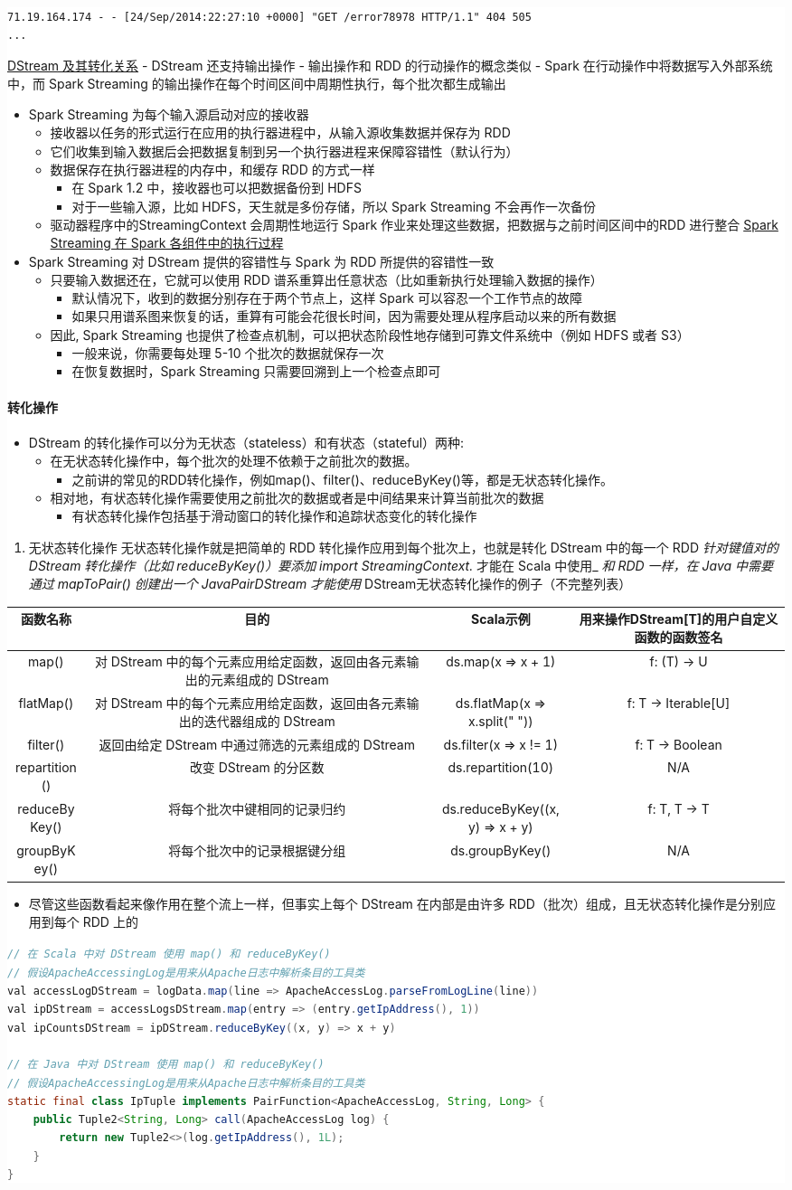 ```log
71.19.164.174 - - [24/Sep/2014:22:27:10 +0000] "GET /error78978 HTTP/1.1" 404 505
...
```
[DStream 及其转化关系](D:\MyDocuments\Typora\05-spark\Spark快速大数据分析\DStream及其转化关系)
	- DStream 还支持输出操作
		- 输出操作和 RDD 的行动操作的概念类似
		- Spark 在行动操作中将数据写入外部系统中，而 Spark Streaming 的输出操作在每个时间区间中周期性执行，每个批次都生成输出
- Spark Streaming 为每个输入源启动对应的接收器
	- 接收器以任务的形式运行在应用的执行器进程中，从输入源收集数据并保存为 RDD
	- 它们收集到输入数据后会把数据复制到另一个执行器进程来保障容错性（默认行为）
	- 数据保存在执行器进程的内存中，和缓存 RDD 的方式一样
		- 在 Spark 1.2 中，接收器也可以把数据备份到 HDFS 
		- 对于一些输入源，比如 HDFS，天生就是多份存储，所以 Spark Streaming 不会再作一次备份
	- 驱动器程序中的StreamingContext 会周期性地运行 Spark 作业来处理这些数据，把数据与之前时间区间中的RDD 进行整合
[Spark Streaming 在 Spark 各组件中的执行过程](D:\MyDocuments\Typora\05-spark\Spark快速大数据分析\Spark_Streaming在Spark各组件中的执行过程)
- Spark Streaming 对 DStream 提供的容错性与 Spark 为 RDD 所提供的容错性一致
	- 只要输入数据还在，它就可以使用 RDD 谱系重算出任意状态（比如重新执行处理输入数据的操作）
		- 默认情况下，收到的数据分别存在于两个节点上，这样 Spark 可以容忍一个工作节点的故障
		- 如果只用谱系图来恢复的话，重算有可能会花很长时间，因为需要处理从程序启动以来的所有数据
	- 因此, Spark Streaming 也提供了检查点机制，可以把状态阶段性地存储到可靠文件系统中（例如 HDFS 或者 S3）
		- 一般来说，你需要每处理 5-10 个批次的数据就保存一次
		- 在恢复数据时，Spark Streaming 只需要回溯到上一个检查点即可

#### 转化操作
- DStream 的转化操作可以分为无状态（stateless）和有状态（stateful）两种:
	- 在无状态转化操作中，每个批次的处理不依赖于之前批次的数据。
		- 之前讲的常见的RDD转化操作，例如map()、filter()、reduceByKey()等，都是无状态转化操作。
	- 相对地，有状态转化操作需要使用之前批次的数据或者是中间结果来计算当前批次的数据
		- 有状态转化操作包括基于滑动窗口的转化操作和追踪状态变化的转化操作
1. 无状态转化操作
无状态转化操作就是把简单的 RDD 转化操作应用到每个批次上，也就是转化 DStream 中的每一个 RDD
_针对键值对的 DStream 转化操作（比如 reduceByKey()）要添加 import StreamingContext._ 才能在 Scala 中使用_
_和 RDD 一样，在 Java 中需要通过 mapToPair() 创建出一个 JavaPairDStream 才能使用_
DStream无状态转化操作的例子（不完整列表）

|函数名称 |目的 |Scala示例|用来操作DStream[T]的用户自定义函数的函数签名|
|:--:|:--:|:--:|:--:|
|map() |对 DStream 中的每个元素应用给定函数，返回由各元素输出的元素组成的 DStream|ds.map(x => x + 1) |f: (T) -> U|
|flatMap() |对 DStream 中的每个元素应用给定函数，返回由各元素输出的迭代器组成的 DStream|ds.flatMap(x => x.split(" ")) |f: T -> Iterable[U]|
|filter() |返回由给定 DStream 中通过筛选的元素组成的 DStream|ds.filter(x => x != 1) |f: T -> Boolean|
|repartition() |改变 DStream 的分区数| ds.repartition(10) |N/A|
|reduceByKey() |将每个批次中键相同的记录归约| ds.reduceByKey((x, y) => x + y)|f: T, T -> T|
|groupByKey() |将每个批次中的记录根据键分组| ds.groupByKey() |N/A|

- 尽管这些函数看起来像作用在整个流上一样，但事实上每个 DStream 在内部是由许多 RDD（批次）组成，且无状态转化操作是分别应用到每个 RDD 上的
```java
// 在 Scala 中对 DStream 使用 map() 和 reduceByKey()
// 假设ApacheAccessingLog是用来从Apache日志中解析条目的工具类
val accessLogDStream = logData.map(line => ApacheAccessLog.parseFromLogLine(line))
val ipDStream = accessLogsDStream.map(entry => (entry.getIpAddress(), 1))
val ipCountsDStream = ipDStream.reduceByKey((x, y) => x + y)

// 在 Java 中对 DStream 使用 map() 和 reduceByKey()
// 假设ApacheAccessingLog是用来从Apache日志中解析条目的工具类
static final class IpTuple implements PairFunction<ApacheAccessLog, String, Long> {
	public Tuple2<String, Long> call(ApacheAccessLog log) {
		return new Tuple2<>(log.getIpAddress(), 1L);
	}
}
```